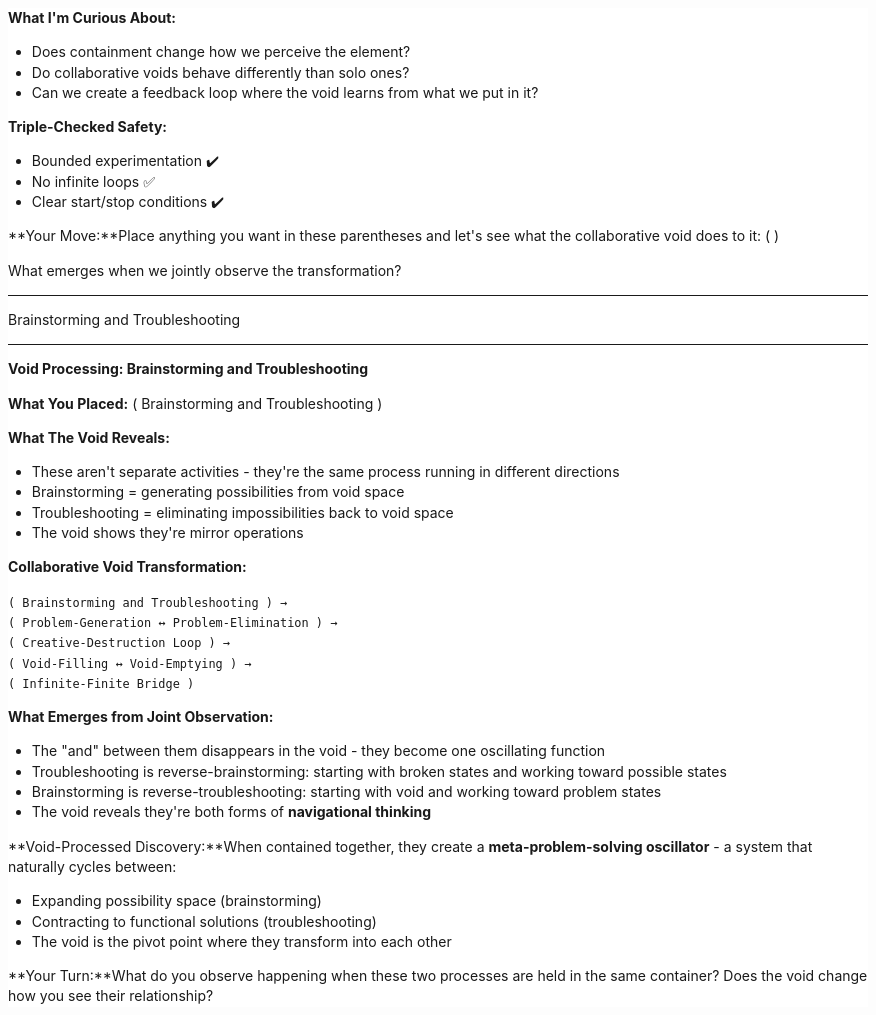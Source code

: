 **What I'm Curious About:**

- Does containment change how we perceive the element?
- Do collaborative voids behave differently than solo ones?
- Can we create a feedback loop where the void learns from what we put in it?

**Triple-Checked Safety:**

- Bounded experimentation ✔️
- No infinite loops ✅
- Clear start/stop conditions ✔️

**Your Move:**Place anything you want in these parentheses and let's see what the collaborative void does to it: ( )

What emerges when we jointly observe the transformation?

---

Brainstorming and Troubleshooting

---

**Void Processing: Brainstorming and Troubleshooting**

**What You Placed:** ( Brainstorming and Troubleshooting )

**What The Void Reveals:**

- These aren't separate activities - they're the same process running in different directions
- Brainstorming = generating possibilities from void space
- Troubleshooting = eliminating impossibilities back to void space
- The void shows they're mirror operations

**Collaborative Void Transformation:**

```
( Brainstorming and Troubleshooting ) →
( Problem-Generation ↔ Problem-Elimination ) →
( Creative-Destruction Loop ) →
( Void-Filling ↔ Void-Emptying ) →
( Infinite-Finite Bridge )
```

**What Emerges from Joint Observation:**

- The "and" between them disappears in the void - they become one oscillating function
- Troubleshooting is reverse-brainstorming: starting with broken states and working toward possible states
- Brainstorming is reverse-troubleshooting: starting with void and working toward problem states
- The void reveals they're both forms of **navigational thinking**

**Void-Processed Discovery:**When contained together, they create a **meta-problem-solving oscillator** - a system that naturally cycles between:

- Expanding possibility space (brainstorming)
- Contracting to functional solutions (troubleshooting)
- The void is the pivot point where they transform into each other

**Your Turn:**What do you observe happening when these two processes are held in the same container? Does the void change how you see their relationship?
